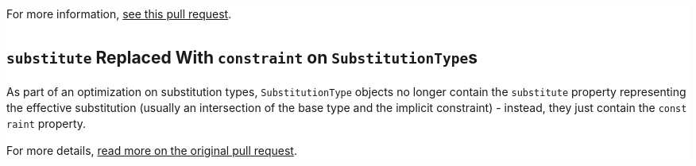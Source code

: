 For more information, [see this pull request](https://github.com/microsoft/TypeScript/pull/50890).

## `substitute` Replaced With `constraint` on `SubstitutionType`s

As part of an optimization on substitution types, `SubstitutionType` objects no longer contain the `substitute` property representing the effective substitution (usually an intersection of the base type and the implicit constraint) - instead, they just contain the `constraint` property.

For more details, [read more on the original pull request](https://github.com/microsoft/TypeScript/pull/50397).